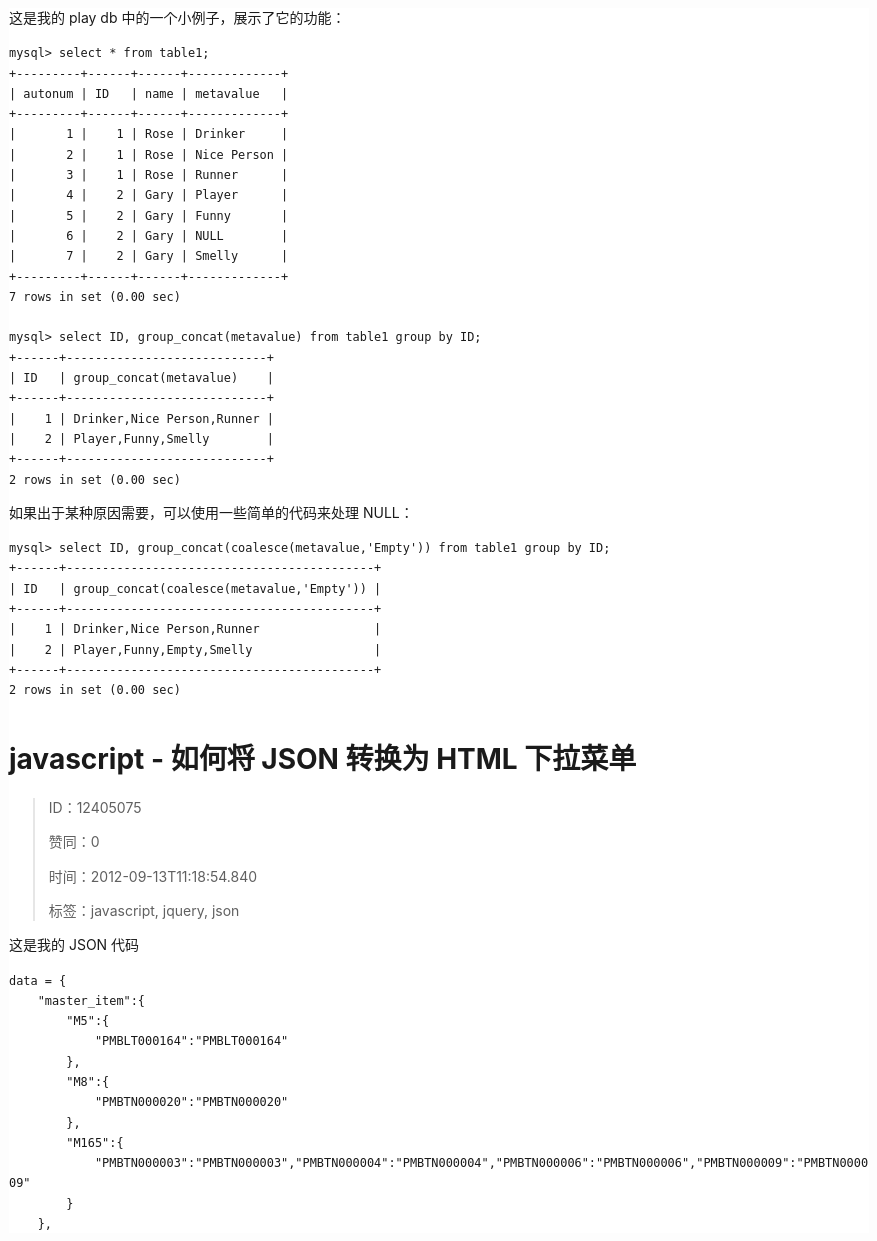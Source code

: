 这是我的 play db 中的一个小例子，展示了它的功能：

```
mysql> select * from table1;
+---------+------+------+-------------+
| autonum | ID   | name | metavalue   |
+---------+------+------+-------------+
|       1 |    1 | Rose | Drinker     |
|       2 |    1 | Rose | Nice Person |
|       3 |    1 | Rose | Runner      |
|       4 |    2 | Gary | Player      |
|       5 |    2 | Gary | Funny       |
|       6 |    2 | Gary | NULL        |
|       7 |    2 | Gary | Smelly      |
+---------+------+------+-------------+
7 rows in set (0.00 sec)

mysql> select ID, group_concat(metavalue) from table1 group by ID;
+------+----------------------------+
| ID   | group_concat(metavalue)    |
+------+----------------------------+
|    1 | Drinker,Nice Person,Runner |
|    2 | Player,Funny,Smelly        |
+------+----------------------------+
2 rows in set (0.00 sec) 
```

如果出于某种原因需要，可以使用一些简单的代码来处理 NULL：

```
mysql> select ID, group_concat(coalesce(metavalue,'Empty')) from table1 group by ID;
+------+-------------------------------------------+
| ID   | group_concat(coalesce(metavalue,'Empty')) |
+------+-------------------------------------------+
|    1 | Drinker,Nice Person,Runner                |
|    2 | Player,Funny,Empty,Smelly                 |
+------+-------------------------------------------+
2 rows in set (0.00 sec) 
```

# javascript - 如何将 JSON 转换为 HTML 下拉菜单

> ID：12405075
> 
> 赞同：0
> 
> 时间：2012-09-13T11:18:54.840
> 
> 标签：javascript, jquery, json

这是我的 JSON 代码

```
data = {
    "master_item":{
        "M5":{
            "PMBLT000164":"PMBLT000164"
        },
        "M8":{
            "PMBTN000020":"PMBTN000020"
        },
        "M165":{
            "PMBTN000003":"PMBTN000003","PMBTN000004":"PMBTN000004","PMBTN000006":"PMBTN000006","PMBTN000009":"PMBTN000009"
        }
    },
```
